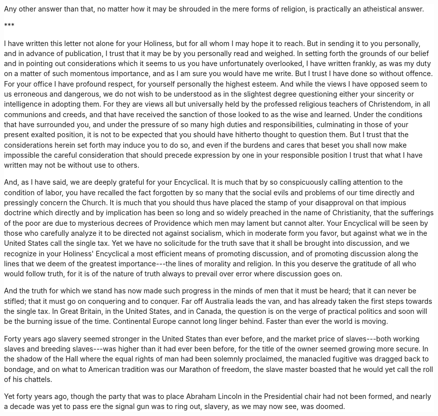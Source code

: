 Any other answer than that, no matter how it may be shrouded in the mere forms of religion, is practically an atheistical answer.

\*\*\*

I have written this letter not alone for your Holiness, but for all whom I may hope it to reach. But in sending it to you personally, and in advance of publication, I trust that it may be by you personally read and weighed. In setting forth the grounds of our belief and in pointing out considerations which it seems to us you have unfortunately overlooked, I have written frankly, as was my duty on a matter of such momentous importance, and as I am sure you would have me write. But I trust I have done so without offence. For your office I have profound respect, for yourself personally the highest esteem. And while the views I have opposed seem to us erroneous and dangerous, we do not wish to be understood as in the slightest degree questioning either your sincerity or intelligence in adopting them. For they are views all but universally held by the professed religious teachers of Christendom, in all communions and creeds, and that have received the sanction of those looked to as the wise and learned. Under the conditions that have surrounded you, and under the pressure of so many high duties and responsibilities, culminating in those of your present exalted position, it is not to be expected that you should have hitherto thought to question them. But I trust that the considerations herein set forth may induce you to do so, and even if the burdens and cares that beset you shall now make impossible the careful consideration that should precede expression by one in your responsible position I trust that what I have written may not be without use to others.

And, as I have said, we are deeply grateful for your Encyclical. It is much that by so conspicuously calling attention to the condition of labor, you have recalled the fact forgotten by so many that the social evils and problems of our time directly and pressingly concern the Church. It is much that you should thus have placed the stamp of your disapproval on that impious doctrine which directly and by implication has been so long and so widely preached in the name of Christianity, that the sufferings of the poor are due to mysterious decrees of Providence which men may lament but cannot alter. Your Encyclical will be seen by those who carefully analyze it to be directed not against socialism, which in moderate form you favor, but against what we in the United States call the single tax. Yet we have no solicitude for the truth save that it shall be brought into discussion, and we recognize in your Holiness' Encyclical a most efficient means of promoting discussion, and of promoting discussion along the lines that we deem of the greatest importance---the lines of morality and religion. In this you deserve the gratitude of all who would follow truth, for it is of the nature of truth always to prevail over error where discussion goes on.

And the truth for which we stand has now made such progress in the minds of men that it must be heard; that it can never be stifled; that it must go on conquering and to conquer. Far off Australia leads the van, and has already taken the first steps towards the single tax. In Great Britain, in the United States, and in Canada, the question is on the verge of practical politics and soon will be the burning issue of the time. Continental Europe cannot long linger behind. Faster than ever the world is moving.

Forty years ago slavery seemed stronger in the United States than ever before, and the market price of slaves---both working slaves and breeding slaves---was higher than it had ever been before, for the title of the owner seemed growing more secure. In the shadow of the Hall where the equal rights of man had been solemnly proclaimed, the manacled fugitive was dragged back to bondage, and on what to American tradition was our Marathon of freedom, the slave master boasted that he would yet call the roll of his chattels.

Yet forty years ago, though the party that was to place Abraham Lincoln in the Presidential chair had not been formed, and nearly a decade was yet to pass ere the signal gun was to ring out, slavery, as we may now see, was doomed.
